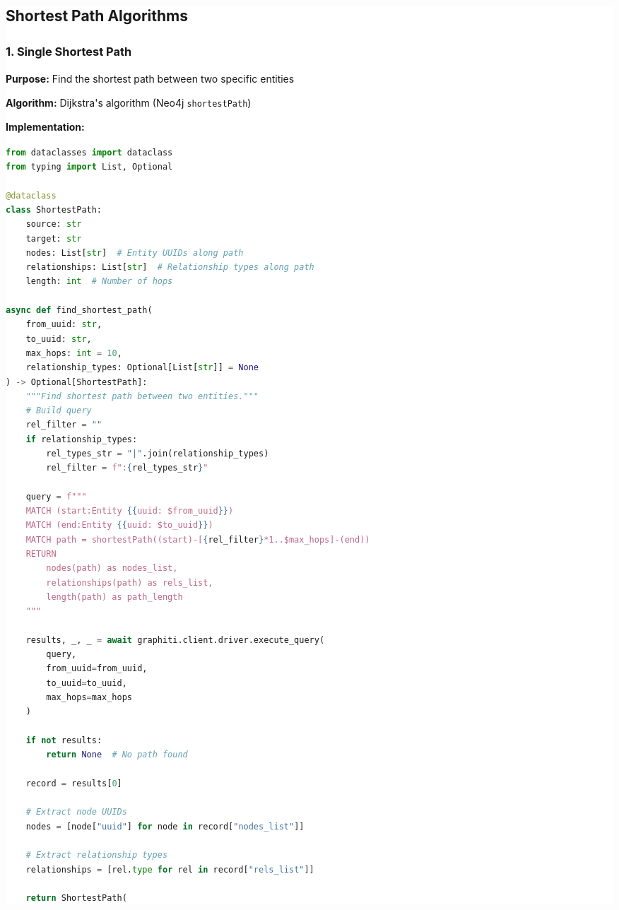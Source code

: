 
## Shortest Path Algorithms

### 1. Single Shortest Path

**Purpose:** Find the shortest path between two specific entities

**Algorithm:** Dijkstra's algorithm (Neo4j `shortestPath`)

**Implementation:**
```python
from dataclasses import dataclass
from typing import List, Optional

@dataclass
class ShortestPath:
    source: str
    target: str
    nodes: List[str]  # Entity UUIDs along path
    relationships: List[str]  # Relationship types along path
    length: int  # Number of hops

async def find_shortest_path(
    from_uuid: str,
    to_uuid: str,
    max_hops: int = 10,
    relationship_types: Optional[List[str]] = None
) -> Optional[ShortestPath]:
    """Find shortest path between two entities."""
    # Build query
    rel_filter = ""
    if relationship_types:
        rel_types_str = "|".join(relationship_types)
        rel_filter = f":{rel_types_str}"

    query = f"""
    MATCH (start:Entity {{uuid: $from_uuid}})
    MATCH (end:Entity {{uuid: $to_uuid}})
    MATCH path = shortestPath((start)-[{rel_filter}*1..$max_hops]-(end))
    RETURN
        nodes(path) as nodes_list,
        relationships(path) as rels_list,
        length(path) as path_length
    """

    results, _, _ = await graphiti.client.driver.execute_query(
        query,
        from_uuid=from_uuid,
        to_uuid=to_uuid,
        max_hops=max_hops
    )

    if not results:
        return None  # No path found

    record = results[0]

    # Extract node UUIDs
    nodes = [node["uuid"] for node in record["nodes_list"]]

    # Extract relationship types
    relationships = [rel.type for rel in record["rels_list"]]

    return ShortestPath(
```